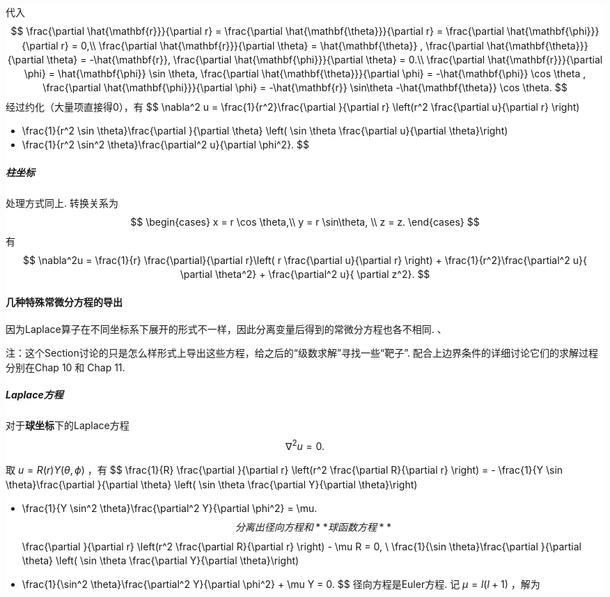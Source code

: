 代入
$$
\frac{\partial \hat{\mathbf{r}}}{\partial r} = \frac{\partial \hat{\mathbf{\theta}}}{\partial r} = \frac{\partial \hat{\mathbf{\phi}}}{\partial r} = 0,\\
\frac{\partial \hat{\mathbf{r}}}{\partial \theta} = \hat{\mathbf{\theta}} , \frac{\partial \hat{\mathbf{\theta}}}{\partial \theta} = -\hat{\mathbf{r}}, \frac{\partial \hat{\mathbf{\phi}}}{\partial \theta} = 0.\\
\frac{\partial \hat{\mathbf{r}}}{\partial \phi} = \hat{\mathbf{\phi}} \sin \theta, \frac{\partial \hat{\mathbf{\theta}}}{\partial \phi} = -\hat{\mathbf{\phi}} \cos \theta ,
\frac{\partial \hat{\mathbf{\phi}}}{\partial \phi} = -\hat{\mathbf{r}} \sin\theta -\hat{\mathbf{\theta}} \cos \theta.
$$
经过约化（大量项直接得0），有
$$
\nabla^2 u = \frac{1}{r^2}\frac{\partial }{\partial r} \left(r^2 \frac{\partial u}{\partial r} \right) 
+  \frac{1}{r^2 \sin \theta}\frac{\partial }{\partial \theta} \left( \sin \theta  \frac{\partial u}{\partial \theta}\right)
+  \frac{1}{r^2 \sin^2 \theta}\frac{\partial^2 u}{\partial \phi^2}.
$$

##### 柱坐标
处理方式同上. 转换关系为
$$
\begin{cases}
x = r \cos \theta,\\
y = r \sin\theta, \\
z = z.
\end{cases}
$$
有
$$
\nabla^2u  = \frac{1}{r} \frac{\partial}{\partial r}\left( r  \frac{\partial u}{\partial r} \right) + \frac{1}{r^2}\frac{\partial^2 u}{ \partial \theta^2} + \frac{\partial^2 u}{ \partial z^2}.
$$


#### 几种特殊常微分方程的导出

因为Laplace算子在不同坐标系下展开的形式不一样，因此分离变量后得到的常微分方程也各不相同. 、

注：这个Section讨论的只是怎么样形式上导出这些方程，给之后的“级数求解”寻找一些“靶子”. 配合上边界条件的详细讨论它们的求解过程分别在Chap 10 和 Chap 11.

##### Laplace方程

对于**球坐标**下的Laplace方程
$$
\nabla^2 u = 0.
$$

取 $u = R(r)Y(\theta, \phi)$ ，有
$$
\frac{1}{R} \frac{\partial }{\partial r} \left(r^2 \frac{\partial R}{\partial r} \right) 
= -  \frac{1}{Y \sin \theta}\frac{\partial }{\partial \theta} \left( \sin \theta  \frac{\partial Y}{\partial \theta}\right)
-  \frac{1}{Y \sin^2 \theta}\frac{\partial^2 Y}{\partial \phi^2}
= \mu.
$$
分离出径向方程和**球函数方程**
$$
\frac{\partial }{\partial r} \left(r^2 \frac{\partial R}{\partial r} \right)  - \mu R = 0, \\
\frac{1}{\sin \theta}\frac{\partial }{\partial \theta} \left( \sin \theta  \frac{\partial Y}{\partial \theta}\right)
+  \frac{1}{\sin^2 \theta}\frac{\partial^2 Y}{\partial \phi^2} + \mu Y = 0.
$$
径向方程是Euler方程. 记 $\mu = l(l+1)$ ，解为